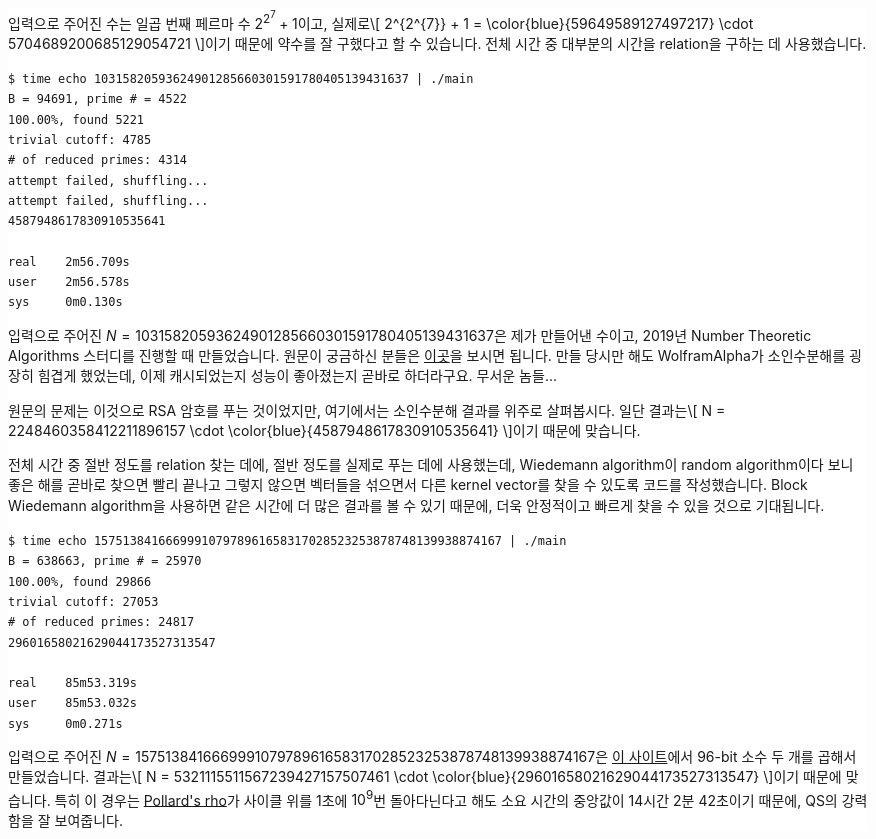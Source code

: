 입력으로 주어진 수는 일곱 번째 페르마 수 $2^{2^{7}} + 1$이고, 실제로\\\[
    2^{2^{7}} + 1 = \color{blue}{59649589127497217} \cdot 5704689200685129054721
\\\]이기 때문에 약수를 잘 구했다고 할 수 있습니다. 전체 시간 중 대부분의 시간을 relation을 구하는 데 사용했습니다.

```
$ time echo 10315820593624901285660301591780405139431637 | ./main
B = 94691, prime # = 4522
100.00%, found 5221
trivial cutoff: 4785
# of reduced primes: 4314
attempt failed, shuffling...
attempt failed, shuffling...
4587948617830910535641

real    2m56.709s
user    2m56.578s
sys     0m0.130s
```

입력으로 주어진 $N = 10315820593624901285660301591780405139431637$은 제가 만들어낸 수이고, 2019년 Number Theoretic Algorithms 스터디를 진행할 때 만들었습니다. 원문이 궁금하신 분들은 [이곳](https://site.thekipa.com/nta-2019/week6.pdf)을 보시면 됩니다. 만들 당시만 해도 WolframAlpha가 소인수분해를 굉장히 힘겹게 했었는데, 이제 캐시되었는지 성능이 좋아졌는지 곧바로 하더라구요. 무서운 놈들...

원문의 문제는 이것으로 RSA 암호를 푸는 것이었지만, 여기에서는 소인수분해 결과를 위주로 살펴봅시다. 일단 결과는\\\[
    N = 2248460358412211896157 \cdot \color{blue}{4587948617830910535641}
\\\]이기 때문에 맞습니다.

전체 시간 중 절반 정도를 relation 찾는 데에, 절반 정도를 실제로 푸는 데에 사용했는데, Wiedemann algorithm이 random algorithm이다 보니 좋은 해를 곧바로 찾으면 빨리 끝나고 그렇지 않으면 벡터들을 섞으면서 다른 kernel vector를 찾을 수 있도록 코드를 작성했습니다. Block Wiedemann algorithm을 사용하면 같은 시간에 더 많은 결과를 볼 수 있기 때문에, 더욱 안정적이고 빠르게 찾을 수 있을 것으로 기대됩니다.

```
$ time echo 157513841666999107978961658317028523253878748139938874167 | ./main
B = 638663, prime # = 25970
100.00%, found 29866 
trivial cutoff: 27053
# of reduced primes: 24817
29601658021629044173527313547

real    85m53.319s
user    85m53.032s
sys     0m0.271s
```

입력으로 주어진 $N = 157513841666999107978961658317028523253878748139938874167$은 [이 사이트](https://asecuritysite.com/encryption/random3?val=96)에서 96-bit 소수 두 개를 곱해서 만들었습니다. 결과는\\\[
    N = 5321115511567239427157507461 \cdot \color{blue}{29601658021629044173527313547}
\\\]이기 때문에 맞습니다. 특히 이 경우는 [Pollard's rho](https://en.wikipedia.org/wiki/Pollard%27s_rho_algorithm)가 사이클 위를 1초에 $10^{9}$번 돌아다닌다고 해도 소요 시간의 중앙값이 14시간 2분 42초이기 때문에, QS의 강력함을 잘 보여줍니다.
